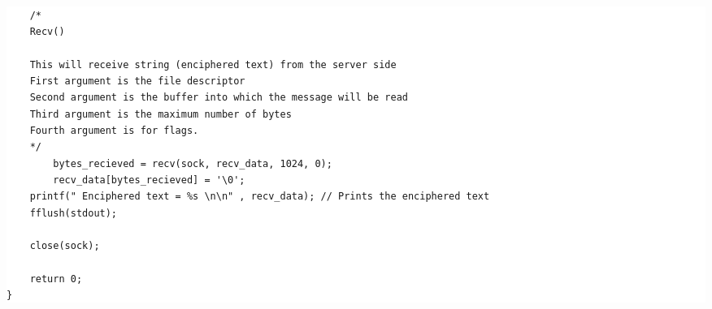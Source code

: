     	/*
    	Recv()
    		
    	This will receive string (enciphered text) from the server side
    	First argument is the file descriptor
    	Second argument is the buffer into which the message will be read
    	Third argument is the maximum number of bytes
    	Fourth argument is for flags.
    	*/
            bytes_recieved = recv(sock, recv_data, 1024, 0);
            recv_data[bytes_recieved] = '\0';
    	printf(" Enciphered text = %s \n\n" , recv_data); // Prints the enciphered text
    	fflush(stdout);
    
    	close(sock);
            
    	return 0;
    }
    
